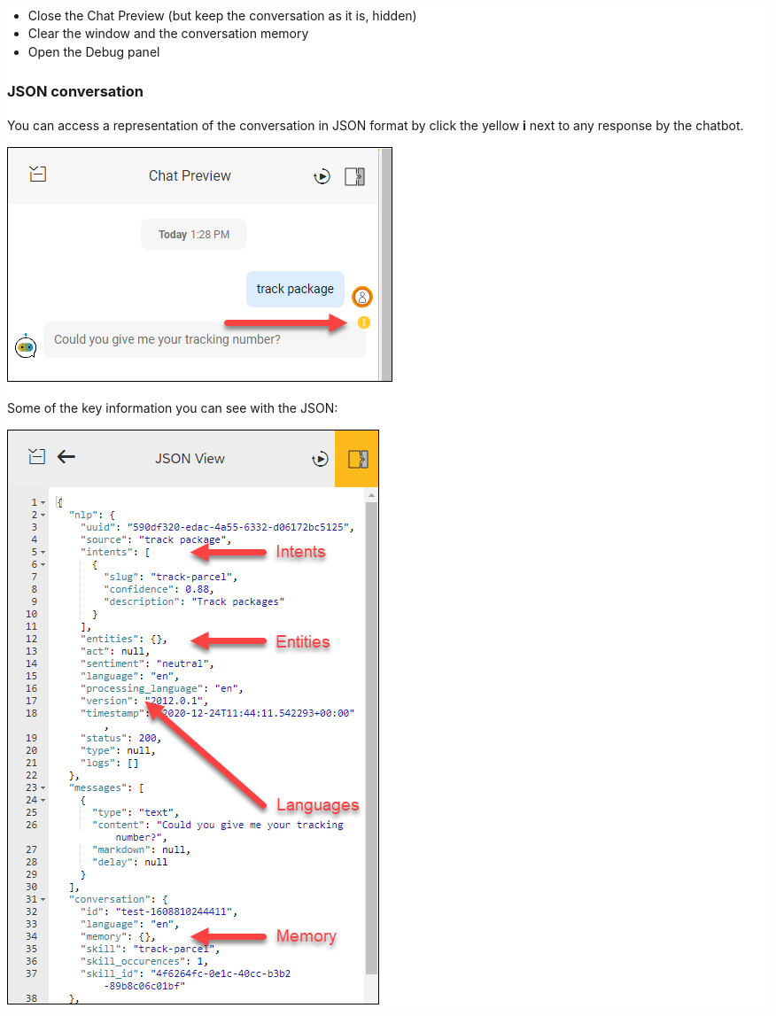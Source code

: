 - Close the Chat Preview (but keep the conversation as it is, hidden)
- Clear the window and the conversation memory
- Open the Debug panel



### JSON conversation

You can access a representation of the conversation in JSON format by click the yellow **i** next to any response by the chatbot.

![Open JSON](json-open.png)

Some of the key information you can see with the JSON:

![JSON details](json-detail.png)
